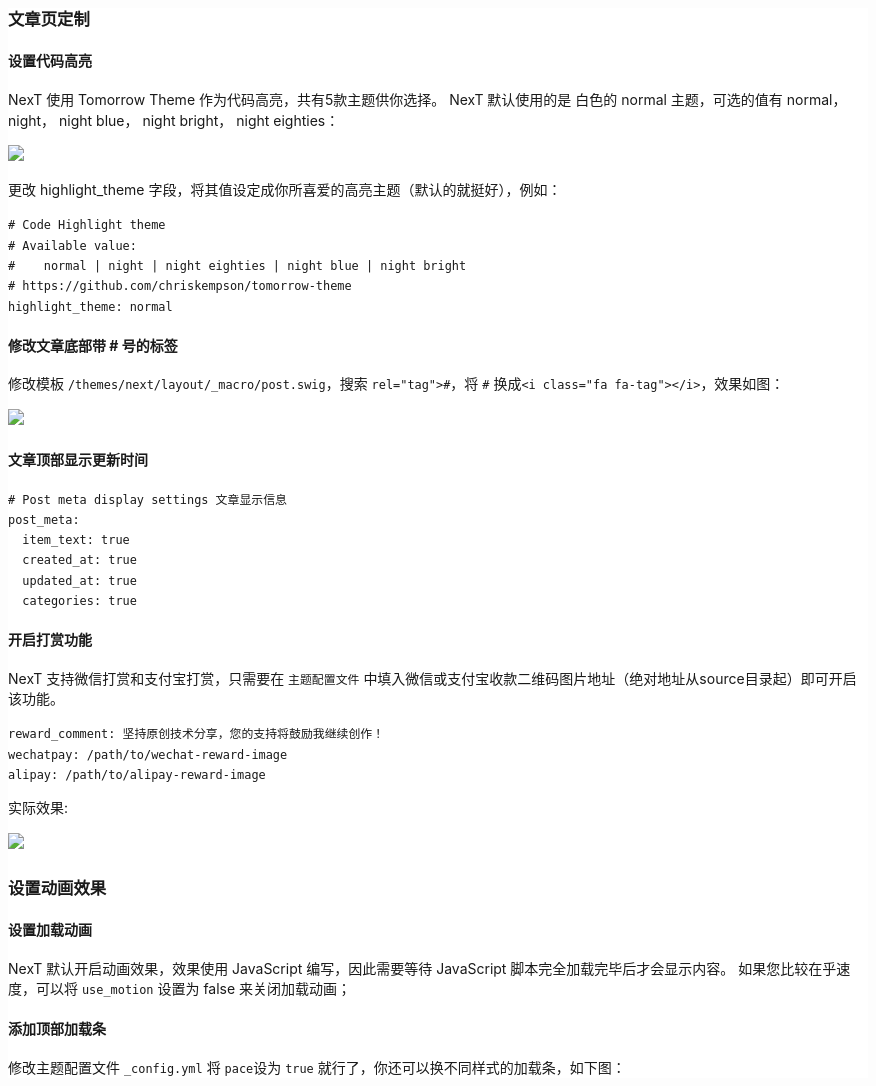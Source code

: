 ### 文章页定制
#### 设置代码高亮
NexT 使用 Tomorrow Theme 作为代码高亮，共有5款主题供你选择。 NexT 默认使用的是 白色的 normal 主题，可选的值有 normal，night， night blue， night bright， night eighties：

![](https://likeitea-1257692904.cos.ap-guangzhou.myqcloud.com/liketea_blog/20190314201404.png)

更改 highlight_theme 字段，将其值设定成你所喜爱的高亮主题（默认的就挺好），例如：

```
# Code Highlight theme
# Available value:
#    normal | night | night eighties | night blue | night bright
# https://github.com/chriskempson/tomorrow-theme
highlight_theme: normal
```

#### 修改文章底部带 # 号的标签
修改模板 `/themes/next/layout/_macro/post.swig`，搜索 `rel="tag">#`，将 `#` 换成`<i class="fa fa-tag"></i>`，效果如图：

![](https://likeitea-1257692904.cos.ap-guangzhou.myqcloud.com/liketea_blog/20190314204634.png)

#### 文章顶部显示更新时间

```
# Post meta display settings 文章显示信息
post_meta:
  item_text: true
  created_at: true
  updated_at: true
  categories: true
```
#### 开启打赏功能
NexT 支持微信打赏和支付宝打赏，只需要在 `主题配置文件` 中填入微信或支付宝收款二维码图片地址（绝对地址从source目录起）即可开启该功能。

```
reward_comment: 坚持原创技术分享，您的支持将鼓励我继续创作！
wechatpay: /path/to/wechat-reward-image
alipay: /path/to/alipay-reward-image
```

实际效果:

![](https://likeitea-1257692904.cos.ap-guangzhou.myqcloud.com/liketea_blog/20190314203519.png)

### 设置动画效果
#### 设置加载动画
NexT 默认开启动画效果，效果使用 JavaScript 编写，因此需要等待 JavaScript 脚本完全加载完毕后才会显示内容。 如果您比较在乎速度，可以将 `use_motion` 设置为 false 来关闭加载动画；

#### 添加顶部加载条
修改主题配置文件 `_config.yml` 将 `pace`设为 `true` 就行了，你还可以换不同样式的加载条，如下图：
